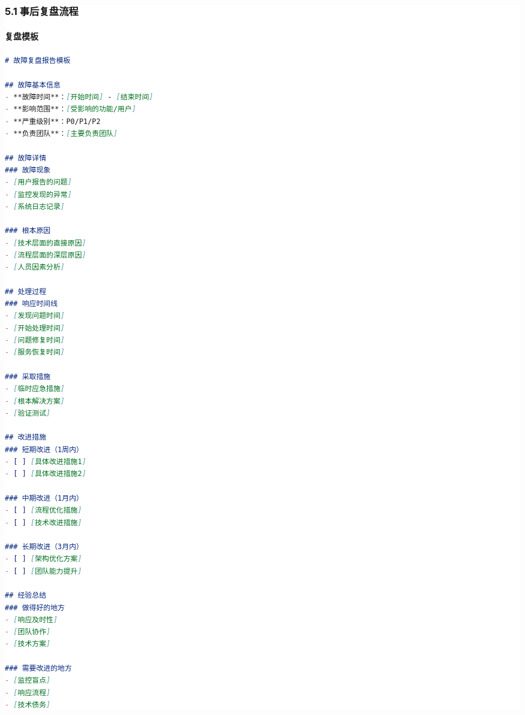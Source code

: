### 5.1 事后复盘流程

#### 复盘模板
```markdown
# 故障复盘报告模板

## 故障基本信息
- **故障时间**：[开始时间] - [结束时间]
- **影响范围**：[受影响的功能/用户]
- **严重级别**：P0/P1/P2
- **负责团队**：[主要负责团队]

## 故障详情
### 故障现象
- [用户报告的问题]
- [监控发现的异常]
- [系统日志记录]

### 根本原因
- [技术层面的直接原因]
- [流程层面的深层原因]
- [人员因素分析]

## 处理过程
### 响应时间线
- [发现问题时间]
- [开始处理时间]
- [问题修复时间]
- [服务恢复时间]

### 采取措施
- [临时应急措施]
- [根本解决方案]
- [验证测试]

## 改进措施
### 短期改进（1周内）
- [ ] [具体改进措施1]
- [ ] [具体改进措施2]

### 中期改进（1月内）
- [ ] [流程优化措施]
- [ ] [技术改进措施]

### 长期改进（3月内）
- [ ] [架构优化方案]
- [ ] [团队能力提升]

## 经验总结
### 做得好的地方
- [响应及时性]
- [团队协作]
- [技术方案]

### 需要改进的地方
- [监控盲点]
- [响应流程]
- [技术债务]
```
